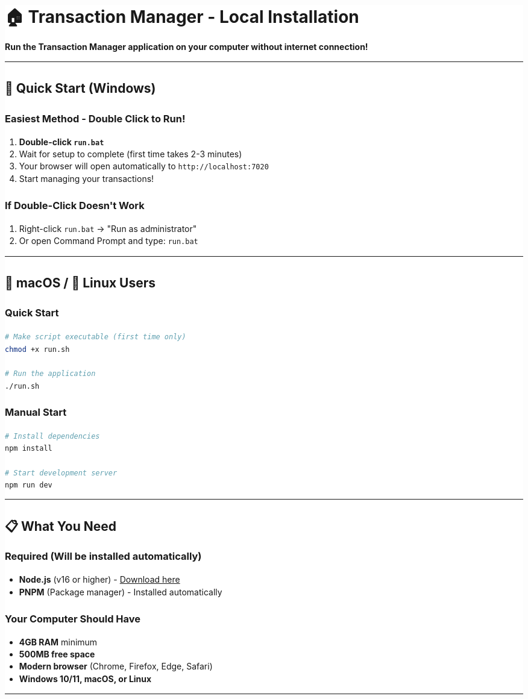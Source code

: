 # 🏠 Transaction Manager - Local Installation

**Run the Transaction Manager application on your computer without internet connection!**

---

## 🚀 Quick Start (Windows)

### Easiest Method - Double Click to Run!
1. **Double-click `run.bat`** 
2. Wait for setup to complete (first time takes 2-3 minutes)
3. Your browser will open automatically to `http://localhost:7020`
4. Start managing your transactions!

### If Double-Click Doesn't Work
1. Right-click `run.bat` → "Run as administrator"
2. Or open Command Prompt and type: `run.bat`

---

## 🍎 macOS / 🐧 Linux Users

### Quick Start
```bash
# Make script executable (first time only)
chmod +x run.sh

# Run the application
./run.sh
```

### Manual Start
```bash
# Install dependencies
npm install

# Start development server
npm run dev
```

---

## 📋 What You Need

### Required (Will be installed automatically)
- **Node.js** (v16 or higher) - [Download here](https://nodejs.org/)
- **PNPM** (Package manager) - Installed automatically

### Your Computer Should Have
- **4GB RAM** minimum
- **500MB free space** 
- **Modern browser** (Chrome, Firefox, Edge, Safari)
- **Windows 10/11, macOS, or Linux**

---